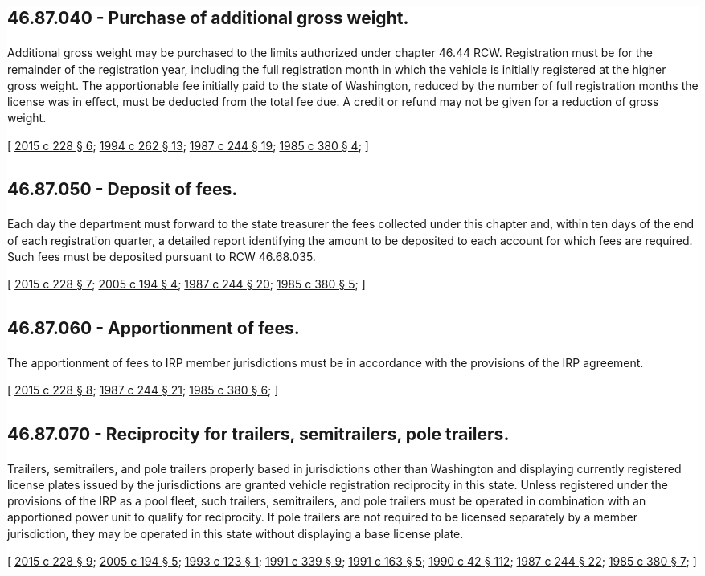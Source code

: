 ## 46.87.040 - Purchase of additional gross weight.
Additional gross weight may be purchased to the limits authorized under chapter 46.44 RCW. Registration must be for the remainder of the registration year, including the full registration month in which the vehicle is initially registered at the higher gross weight. The apportionable fee initially paid to the state of Washington, reduced by the number of full registration months the license was in effect, must be deducted from the total fee due. A credit or refund may not be given for a reduction of gross weight.

\[ [2015 c 228 § 6](https://lawfilesext.leg.wa.gov/biennium/2015-16/Pdf/Bills/Session%20Laws/Senate/5297.SL.pdf?cite=2015%20c%20228%20§%206); [1994 c 262 § 13](https://lawfilesext.leg.wa.gov/biennium/1993-94/Pdf/Bills/Session%20Laws/House/2224-S.SL.pdf?cite=1994%20c%20262%20§%2013); [1987 c 244 § 19](https://leg.wa.gov/CodeReviser/documents/sessionlaw/1987c244.pdf?cite=1987%20c%20244%20§%2019); [1985 c 380 § 4](https://leg.wa.gov/CodeReviser/documents/sessionlaw/1985c380.pdf?cite=1985%20c%20380%20§%204); \]

## 46.87.050 - Deposit of fees.
Each day the department must forward to the state treasurer the fees collected under this chapter and, within ten days of the end of each registration quarter, a detailed report identifying the amount to be deposited to each account for which fees are required. Such fees must be deposited pursuant to RCW 46.68.035.

\[ [2015 c 228 § 7](https://lawfilesext.leg.wa.gov/biennium/2015-16/Pdf/Bills/Session%20Laws/Senate/5297.SL.pdf?cite=2015%20c%20228%20§%207); [2005 c 194 § 4](https://lawfilesext.leg.wa.gov/biennium/2005-06/Pdf/Bills/Session%20Laws/House/1259.SL.pdf?cite=2005%20c%20194%20§%204); [1987 c 244 § 20](https://leg.wa.gov/CodeReviser/documents/sessionlaw/1987c244.pdf?cite=1987%20c%20244%20§%2020); [1985 c 380 § 5](https://leg.wa.gov/CodeReviser/documents/sessionlaw/1985c380.pdf?cite=1985%20c%20380%20§%205); \]

## 46.87.060 - Apportionment of fees.
The apportionment of fees to IRP member jurisdictions must be in accordance with the provisions of the IRP agreement.

\[ [2015 c 228 § 8](https://lawfilesext.leg.wa.gov/biennium/2015-16/Pdf/Bills/Session%20Laws/Senate/5297.SL.pdf?cite=2015%20c%20228%20§%208); [1987 c 244 § 21](https://leg.wa.gov/CodeReviser/documents/sessionlaw/1987c244.pdf?cite=1987%20c%20244%20§%2021); [1985 c 380 § 6](https://leg.wa.gov/CodeReviser/documents/sessionlaw/1985c380.pdf?cite=1985%20c%20380%20§%206); \]

## 46.87.070 - Reciprocity for trailers, semitrailers, pole trailers.
Trailers, semitrailers, and pole trailers properly based in jurisdictions other than Washington and displaying currently registered license plates issued by the jurisdictions are granted vehicle registration reciprocity in this state. Unless registered under the provisions of the IRP as a pool fleet, such trailers, semitrailers, and pole trailers must be operated in combination with an apportioned power unit to qualify for reciprocity. If pole trailers are not required to be licensed separately by a member jurisdiction, they may be operated in this state without displaying a base license plate.

\[ [2015 c 228 § 9](https://lawfilesext.leg.wa.gov/biennium/2015-16/Pdf/Bills/Session%20Laws/Senate/5297.SL.pdf?cite=2015%20c%20228%20§%209); [2005 c 194 § 5](https://lawfilesext.leg.wa.gov/biennium/2005-06/Pdf/Bills/Session%20Laws/House/1259.SL.pdf?cite=2005%20c%20194%20§%205); [1993 c 123 § 1](https://lawfilesext.leg.wa.gov/biennium/1993-94/Pdf/Bills/Session%20Laws/Senate/5535-S.SL.pdf?cite=1993%20c%20123%20§%201); [1991 c 339 § 9](https://lawfilesext.leg.wa.gov/biennium/1991-92/Pdf/Bills/Session%20Laws/House/1704-S.SL.pdf?cite=1991%20c%20339%20§%209); [1991 c 163 § 5](https://lawfilesext.leg.wa.gov/biennium/1991-92/Pdf/Bills/Session%20Laws/House/1995.SL.pdf?cite=1991%20c%20163%20§%205); [1990 c 42 § 112](https://leg.wa.gov/CodeReviser/documents/sessionlaw/1990c42.pdf?cite=1990%20c%2042%20§%20112); [1987 c 244 § 22](https://leg.wa.gov/CodeReviser/documents/sessionlaw/1987c244.pdf?cite=1987%20c%20244%20§%2022); [1985 c 380 § 7](https://leg.wa.gov/CodeReviser/documents/sessionlaw/1985c380.pdf?cite=1985%20c%20380%20§%207); \]
